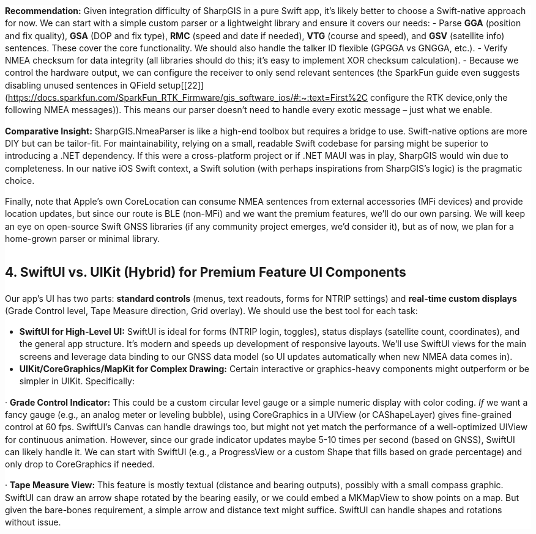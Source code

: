 **Recommendation:** Given integration difficulty of SharpGIS in a pure Swift app, it’s likely better to choose a Swift-native approach for now. We can start with a simple custom parser or a lightweight library and ensure it covers our needs: - Parse **GGA** (position and fix quality), **GSA** (DOP and fix type), **RMC** (speed and date if needed), **VTG** (course and speed), and **GSV** (satellite info) sentences. These cover the core functionality. We should also handle the talker ID flexible (GPGGA vs GNGGA, etc.). - Verify NMEA checksum for data integrity (all libraries should do this; it’s easy to implement XOR checksum calculation). - Because we control the hardware output, we can configure the receiver to only send relevant sentences (the SparkFun guide even suggests disabling unused sentences in QField setup[[22\]](https://docs.sparkfun.com/SparkFun_RTK_Firmware/gis_software_ios/#:~:text=First%2C configure the RTK device,only the following NMEA messages)). This means our parser doesn’t need to handle every exotic message – just what we enable.

**Comparative Insight:** SharpGIS.NmeaParser is like a high-end toolbox but requires a bridge to use. Swift-native options are more DIY but can be tailor-fit. For maintainability, relying on a small, readable Swift codebase for parsing might be superior to introducing a .NET dependency. If this were a cross-platform project or if .NET MAUI was in play, SharpGIS would win due to completeness. In our native iOS Swift context, a Swift solution (with perhaps inspirations from SharpGIS’s logic) is the pragmatic choice.

Finally, note that Apple’s own CoreLocation can consume NMEA sentences from external accessories (MFi devices) and provide location updates, but since our route is BLE (non-MFi) and we want the premium features, we’ll do our own parsing. We will keep an eye on open-source Swift GNSS libraries (if any community project emerges, we’d consider it), but as of now, we plan for a home-grown parser or minimal library.



## 4. SwiftUI vs. UIKit (Hybrid) for Premium Feature UI Components

Our app’s UI has two parts: **standard controls** (menus, text readouts, forms for NTRIP settings) and **real-time custom displays** (Grade Control level, Tape Measure direction, Grid overlay). We should use the best tool for each task:

- **SwiftUI for High-Level UI:** SwiftUI is     ideal for forms (NTRIP login, toggles), status displays (satellite count,     coordinates), and the general app structure. It’s modern and speeds up     development of responsive layouts. We’ll use SwiftUI views for the main     screens and leverage data binding to our GNSS data model (so UI updates     automatically when new NMEA data comes in).
- **UIKit/CoreGraphics/MapKit for Complex Drawing:** Certain interactive or graphics-heavy components might outperform     or be simpler in UIKit. Specifically:

·    **Grade Control Indicator:** This could be a custom circular level gauge or a simple numeric display with color coding. *If* we want a fancy gauge (e.g., an analog meter or leveling bubble), using CoreGraphics in a UIView (or CAShapeLayer) gives fine-grained control at 60 fps. SwiftUI’s Canvas can handle drawings too, but might not yet match the performance of a well-optimized UIView for continuous animation. However, since our grade indicator updates maybe 5-10 times per second (based on GNSS), SwiftUI can likely handle it. We can start with SwiftUI (e.g., a ProgressView or a custom Shape that fills based on grade percentage) and only drop to CoreGraphics if needed.

·    **Tape Measure View:** This feature is mostly textual (distance and bearing outputs), possibly with a small compass graphic. SwiftUI can draw an arrow shape rotated by the bearing easily, or we could embed a MKMapView to show points on a map. But given the bare-bones requirement, a simple arrow and distance text might suffice. SwiftUI can handle shapes and rotations without issue.

